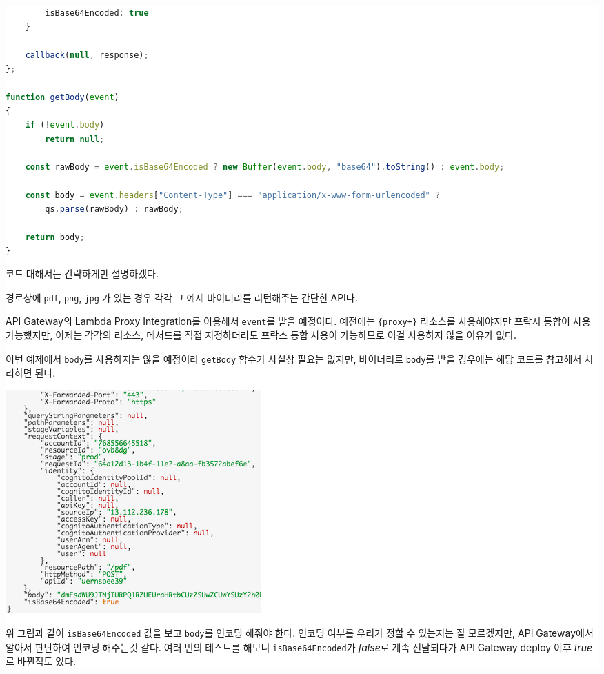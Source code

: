 ```JavaScript
        isBase64Encoded: true
    }

    callback(null, response);
};

function getBody(event)
{
    if (!event.body)
        return null;

    const rawBody = event.isBase64Encoded ? new Buffer(event.body, "base64").toString() : event.body;

    const body = event.headers["Content-Type"] === "application/x-www-form-urlencoded" ?
        qs.parse(rawBody) : rawBody;

    return body;
}
```

코드 대해서는 간략하게만 설명하겠다.

경로상에 `pdf`, `png`, `jpg` 가 있는 경우 각각 그 예제 바이너리를 리턴해주는 간단한 API다.

API Gateway의 Lambda Proxy Integration를 이용해서 `event`를 받을 예정이다.
예전에는 `{proxy+}` 리소스를 사용해야지만 프락시 통합이 사용가능했지만, 이제는 각각의 리소스, 메서드를 직접 지정하더라도 프락스 통합 사용이 가능하므로 이걸 사용하지 않을 이유가 없다.

이번 예제에서 `body`를 사용하지는 않을 예정이라 `getBody` 함수가 사실상 필요는 없지만, 바이너리로 `body`를 받을 경우에는 해당 코드를 참고해서 처리하면 된다.

![](/images/BinaryResponse.00.png)

위 그림과 같이 `isBase64Encoded` 값을 보고 `body`를 인코딩 해줘야 한다.
인코딩 여부를 우리가 정할 수 있는지는 잘 모르겠지만, API Gateway에서 알아서 판단하여 인코딩 해주는것 같다.
여러 번의 테스트를 해보니 `isBase64Encoded`가 *false*로 계속 전달되다가 API Gateway deploy 이후 *true*로 바뀐적도 있다.
